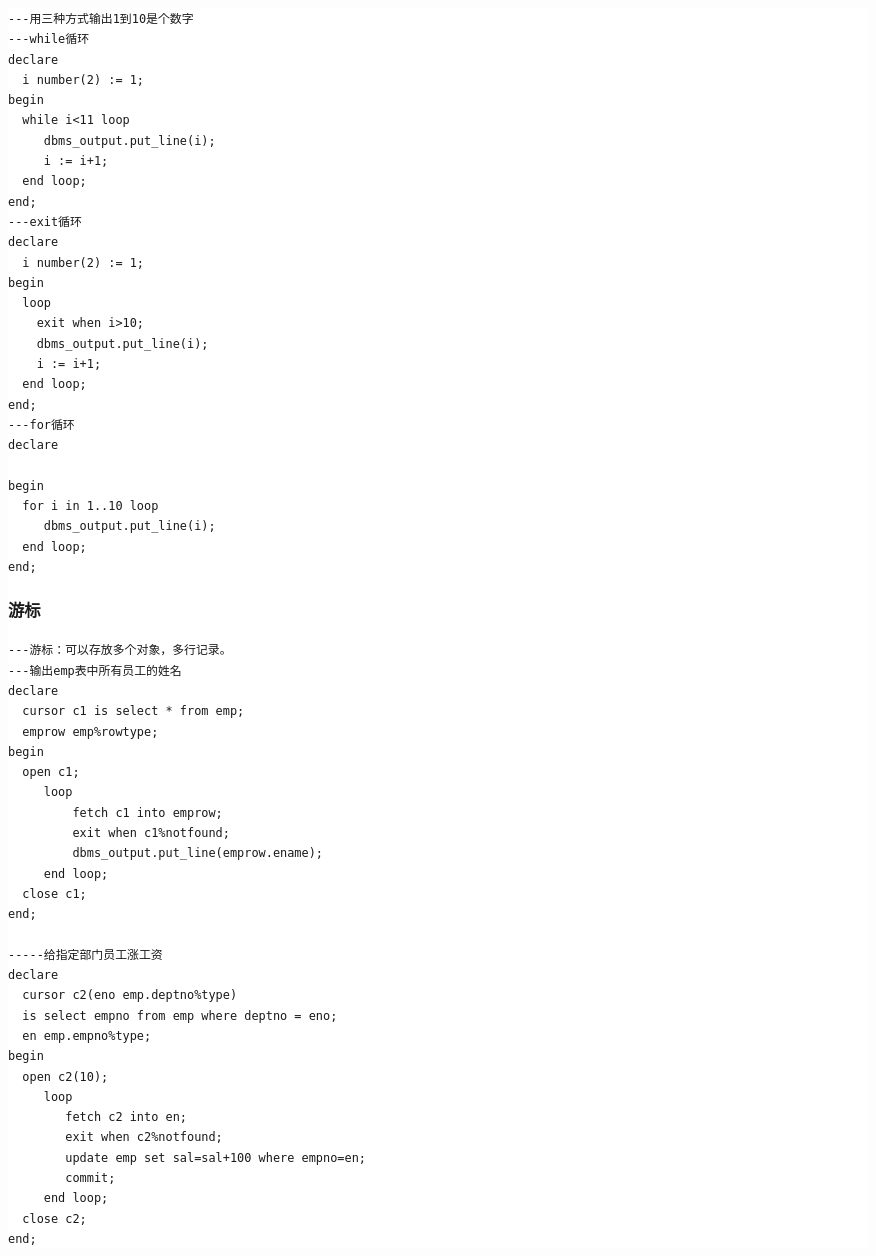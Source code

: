 ```
---用三种方式输出1到10是个数字
---while循环
declare
  i number(2) := 1;
begin
  while i<11 loop
     dbms_output.put_line(i);
     i := i+1;
  end loop;  
end;
---exit循环
declare
  i number(2) := 1;
begin
  loop
    exit when i>10;
    dbms_output.put_line(i);
    i := i+1;
  end loop;
end;
---for循环
declare

begin
  for i in 1..10 loop
     dbms_output.put_line(i);  
  end loop;
end;
```

### **游标**

```
---游标：可以存放多个对象，多行记录。
---输出emp表中所有员工的姓名
declare
  cursor c1 is select * from emp;
  emprow emp%rowtype;
begin
  open c1;
     loop
         fetch c1 into emprow;
         exit when c1%notfound;
         dbms_output.put_line(emprow.ename);
     end loop;
  close c1;
end;

-----给指定部门员工涨工资
declare
  cursor c2(eno emp.deptno%type) 
  is select empno from emp where deptno = eno;
  en emp.empno%type; 
begin
  open c2(10);
     loop
        fetch c2 into en;
        exit when c2%notfound;
        update emp set sal=sal+100 where empno=en;
        commit;
     end loop;  
  close c2;
end;
```